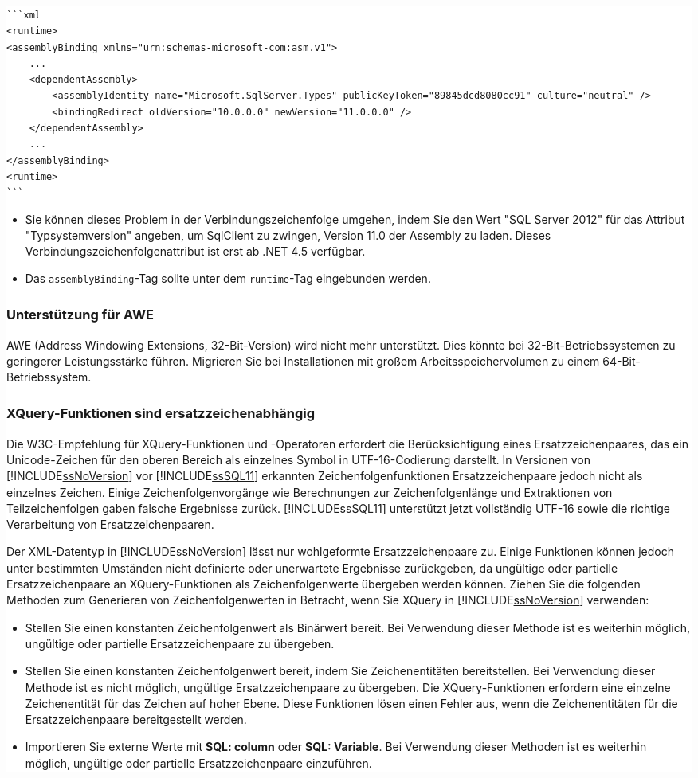     ```xml  
    <runtime>  
    <assemblyBinding xmlns="urn:schemas-microsoft-com:asm.v1">  
        ...  
        <dependentAssembly>  
            <assemblyIdentity name="Microsoft.SqlServer.Types" publicKeyToken="89845dcd8080cc91" culture="neutral" />  
            <bindingRedirect oldVersion="10.0.0.0" newVersion="11.0.0.0" />  
        </dependentAssembly>  
        ...  
    </assemblyBinding>  
    <runtime>  
    ```  
  
-   Sie können dieses Problem in der Verbindungszeichenfolge umgehen, indem Sie den Wert "SQL Server 2012" für das Attribut "Typsystemversion" angeben, um SqlClient zu zwingen, Version 11.0 der Assembly zu laden. Dieses Verbindungszeichenfolgenattribut ist erst ab .NET 4.5 verfügbar.  
  
-   Das `assemblyBinding`-Tag sollte unter dem `runtime`-Tag eingebunden werden.  
  
### <a name="support-for-awe"></a>Unterstützung für AWE  
 AWE (Address Windowing Extensions, 32-Bit-Version) wird nicht mehr unterstützt. Dies könnte bei 32-Bit-Betriebssystemen zu geringerer Leistungsstärke führen. Migrieren Sie bei Installationen mit großem Arbeitsspeichervolumen zu einem 64-Bit-Betriebssystem.  
  
### <a name="xquery-functions-are-surrogate-aware"></a>XQuery-Funktionen sind ersatzzeichenabhängig  
 Die W3C-Empfehlung für XQuery-Funktionen und -Operatoren erfordert die Berücksichtigung eines Ersatzzeichenpaares, das ein Unicode-Zeichen für den oberen Bereich als einzelnes Symbol in UTF-16-Codierung darstellt. In Versionen von [!INCLUDE[ssNoVersion](../includes/ssnoversion-md.md)] vor [!INCLUDE[ssSQL11](../includes/sssql11-md.md)] erkannten Zeichenfolgenfunktionen Ersatzzeichenpaare jedoch nicht als einzelnes Zeichen. Einige Zeichenfolgenvorgänge wie Berechnungen zur Zeichenfolgenlänge und Extraktionen von Teilzeichenfolgen gaben falsche Ergebnisse zurück. [!INCLUDE[ssSQL11](../includes/sssql11-md.md)] unterstützt jetzt vollständig UTF-16 sowie die richtige Verarbeitung von Ersatzzeichenpaaren.  
  
 Der XML-Datentyp in [!INCLUDE[ssNoVersion](../includes/ssnoversion-md.md)] lässt nur wohlgeformte Ersatzzeichenpaare zu. Einige Funktionen können jedoch unter bestimmten Umständen nicht definierte oder unerwartete Ergebnisse zurückgeben, da ungültige oder partielle Ersatzzeichenpaare an XQuery-Funktionen als Zeichenfolgenwerte übergeben werden können. Ziehen Sie die folgenden Methoden zum Generieren von Zeichenfolgenwerten in Betracht, wenn Sie XQuery in [!INCLUDE[ssNoVersion](../includes/ssnoversion-md.md)] verwenden:  
  
-   Stellen Sie einen konstanten Zeichenfolgenwert als Binärwert bereit. Bei Verwendung dieser Methode ist es weiterhin möglich, ungültige oder partielle Ersatzzeichenpaare zu übergeben.  
  
-   Stellen Sie einen konstanten Zeichenfolgenwert bereit, indem Sie Zeichenentitäten bereitstellen. Bei Verwendung dieser Methode ist es nicht möglich, ungültige Ersatzzeichenpaare zu übergeben. Die XQuery-Funktionen erfordern eine einzelne Zeichenentität für das Zeichen auf hoher Ebene. Diese Funktionen lösen einen Fehler aus, wenn die Zeichenentitäten für die Ersatzzeichenpaare bereitgestellt werden.  
  
-   Importieren Sie externe Werte mit **SQL: column** oder **SQL: Variable**. Bei Verwendung dieser Methoden ist es weiterhin möglich, ungültige oder partielle Ersatzzeichenpaare einzuführen.  
  